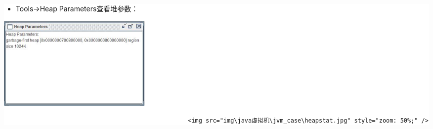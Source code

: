   - Tools->Heap Parameters查看堆参数：
  
  <img src="img\java虚拟机\jvm_case\heapparameters.jpg" style="zoom:67%;" />
  
	  											   	 	<img src="img\java虚拟机\jvm_case\heapstat.jpg" style="zoom: 50%;" />
	